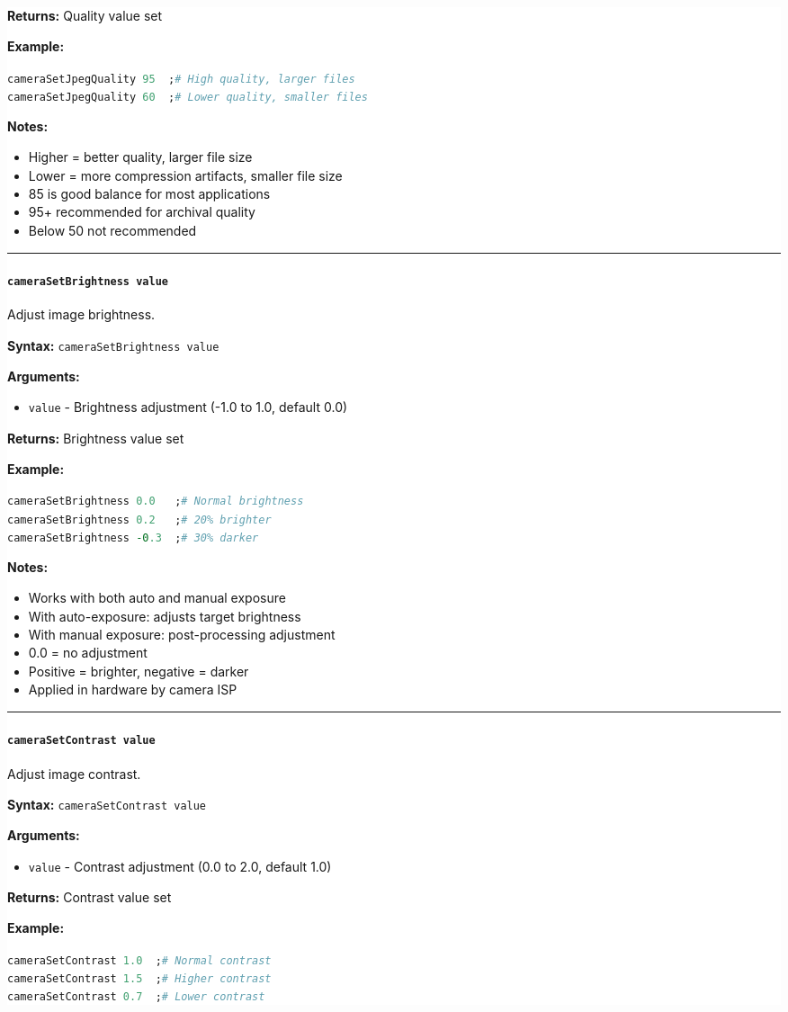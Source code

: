 **Returns:** Quality value set

**Example:**
```tcl
cameraSetJpegQuality 95  ;# High quality, larger files
cameraSetJpegQuality 60  ;# Lower quality, smaller files
```

**Notes:**
- Higher = better quality, larger file size
- Lower = more compression artifacts, smaller file size
- 85 is good balance for most applications
- 95+ recommended for archival quality
- Below 50 not recommended

---

#### `cameraSetBrightness value`
Adjust image brightness.

**Syntax:** `cameraSetBrightness value`

**Arguments:**
- `value` - Brightness adjustment (-1.0 to 1.0, default 0.0)

**Returns:** Brightness value set

**Example:**
```tcl
cameraSetBrightness 0.0   ;# Normal brightness
cameraSetBrightness 0.2   ;# 20% brighter
cameraSetBrightness -0.3  ;# 30% darker
```

**Notes:**
- Works with both auto and manual exposure
- With auto-exposure: adjusts target brightness
- With manual exposure: post-processing adjustment
- 0.0 = no adjustment
- Positive = brighter, negative = darker
- Applied in hardware by camera ISP

---

#### `cameraSetContrast value`
Adjust image contrast.

**Syntax:** `cameraSetContrast value`

**Arguments:**
- `value` - Contrast adjustment (0.0 to 2.0, default 1.0)

**Returns:** Contrast value set

**Example:**
```tcl
cameraSetContrast 1.0  ;# Normal contrast
cameraSetContrast 1.5  ;# Higher contrast
cameraSetContrast 0.7  ;# Lower contrast
```
